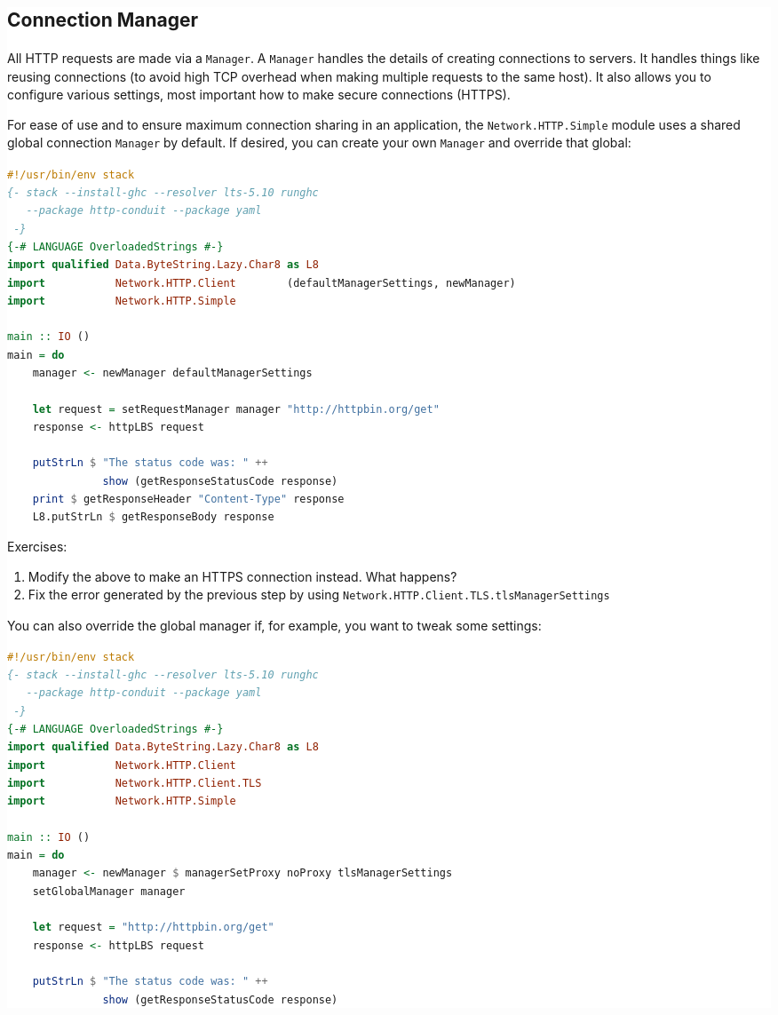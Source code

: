 ## Connection Manager

All HTTP requests are made via a `Manager`. A `Manager` handles the details of
creating connections to servers. It handles things like reusing connections (to
avoid high TCP overhead when making multiple requests to the same host). It
also allows you to configure various settings, most important how to make
secure connections (HTTPS).

For ease of use and to ensure maximum connection sharing in an application, the
`Network.HTTP.Simple` module uses a shared global connection `Manager` by
default. If desired, you can create your own `Manager` and override that
global:

```haskell
#!/usr/bin/env stack
{- stack --install-ghc --resolver lts-5.10 runghc
   --package http-conduit --package yaml
 -}
{-# LANGUAGE OverloadedStrings #-}
import qualified Data.ByteString.Lazy.Char8 as L8
import           Network.HTTP.Client        (defaultManagerSettings, newManager)
import           Network.HTTP.Simple

main :: IO ()
main = do
    manager <- newManager defaultManagerSettings

    let request = setRequestManager manager "http://httpbin.org/get"
    response <- httpLBS request

    putStrLn $ "The status code was: " ++
               show (getResponseStatusCode response)
    print $ getResponseHeader "Content-Type" response
    L8.putStrLn $ getResponseBody response
```

Exercises:

1. Modify the above to make an HTTPS connection instead. What happens?
2. Fix the error generated by the previous step by using
   `Network.HTTP.Client.TLS.tlsManagerSettings`

You can also override the global manager if, for example, you want to tweak
some settings:

```haskell
#!/usr/bin/env stack
{- stack --install-ghc --resolver lts-5.10 runghc
   --package http-conduit --package yaml
 -}
{-# LANGUAGE OverloadedStrings #-}
import qualified Data.ByteString.Lazy.Char8 as L8
import           Network.HTTP.Client
import           Network.HTTP.Client.TLS
import           Network.HTTP.Simple

main :: IO ()
main = do
    manager <- newManager $ managerSetProxy noProxy tlsManagerSettings
    setGlobalManager manager

    let request = "http://httpbin.org/get"
    response <- httpLBS request

    putStrLn $ "The status code was: " ++
               show (getResponseStatusCode response)
```